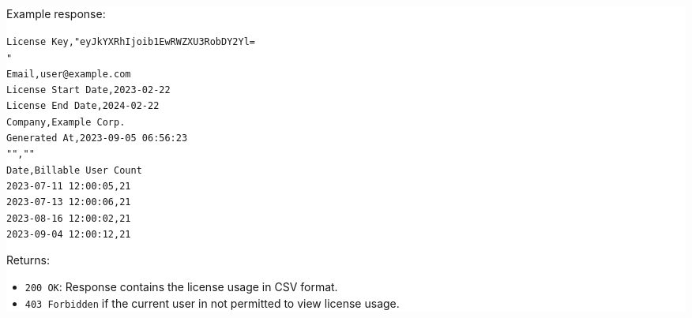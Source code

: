 Example response:

```csv
License Key,"eyJkYXRhIjoib1EwRWZXU3RobDY2Yl=
"
Email,user@example.com
License Start Date,2023-02-22
License End Date,2024-02-22
Company,Example Corp.
Generated At,2023-09-05 06:56:23
"",""
Date,Billable User Count
2023-07-11 12:00:05,21
2023-07-13 12:00:06,21
2023-08-16 12:00:02,21
2023-09-04 12:00:12,21
```

Returns:

- `200 OK`: Response contains the license usage in CSV format.
- `403 Forbidden` if the current user in not permitted to view license usage.
